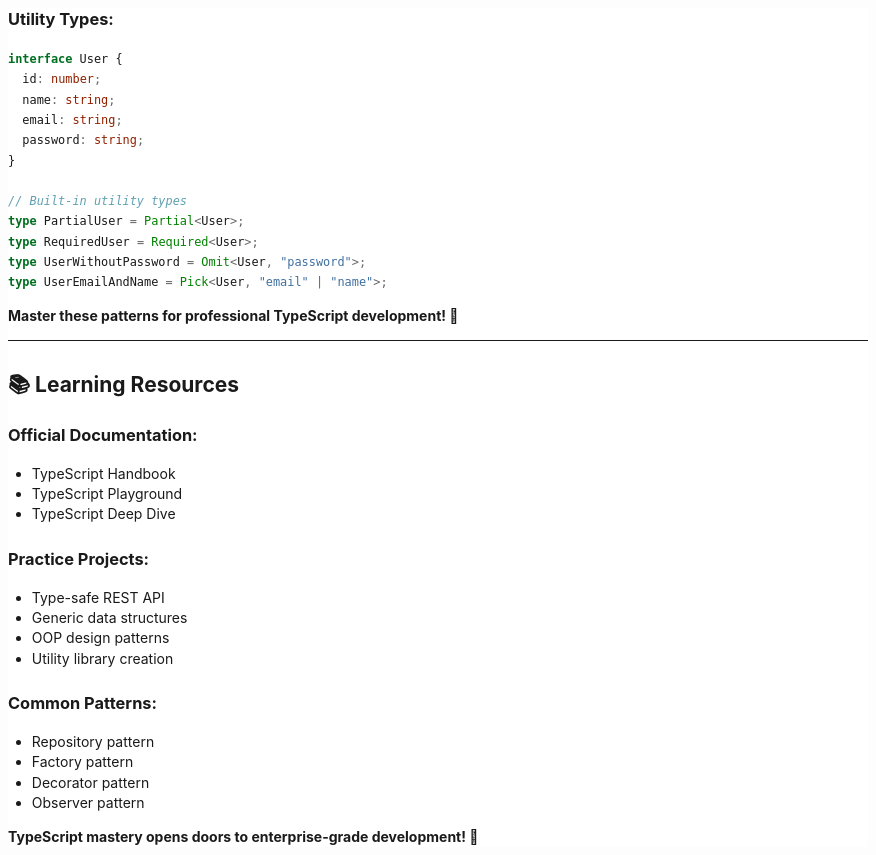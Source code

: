 ### **Utility Types:**

```typescript
interface User {
  id: number;
  name: string;
  email: string;
  password: string;
}

// Built-in utility types
type PartialUser = Partial<User>;
type RequiredUser = Required<User>;
type UserWithoutPassword = Omit<User, "password">;
type UserEmailAndName = Pick<User, "email" | "name">;
```

**Master these patterns for professional TypeScript development! 🚀**

---

## 📚 Learning Resources

### **Official Documentation:**

- TypeScript Handbook
- TypeScript Playground
- TypeScript Deep Dive

### **Practice Projects:**

- Type-safe REST API
- Generic data structures
- OOP design patterns
- Utility library creation

### **Common Patterns:**

- Repository pattern
- Factory pattern
- Decorator pattern
- Observer pattern

**TypeScript mastery opens doors to enterprise-grade development! 🎯**
